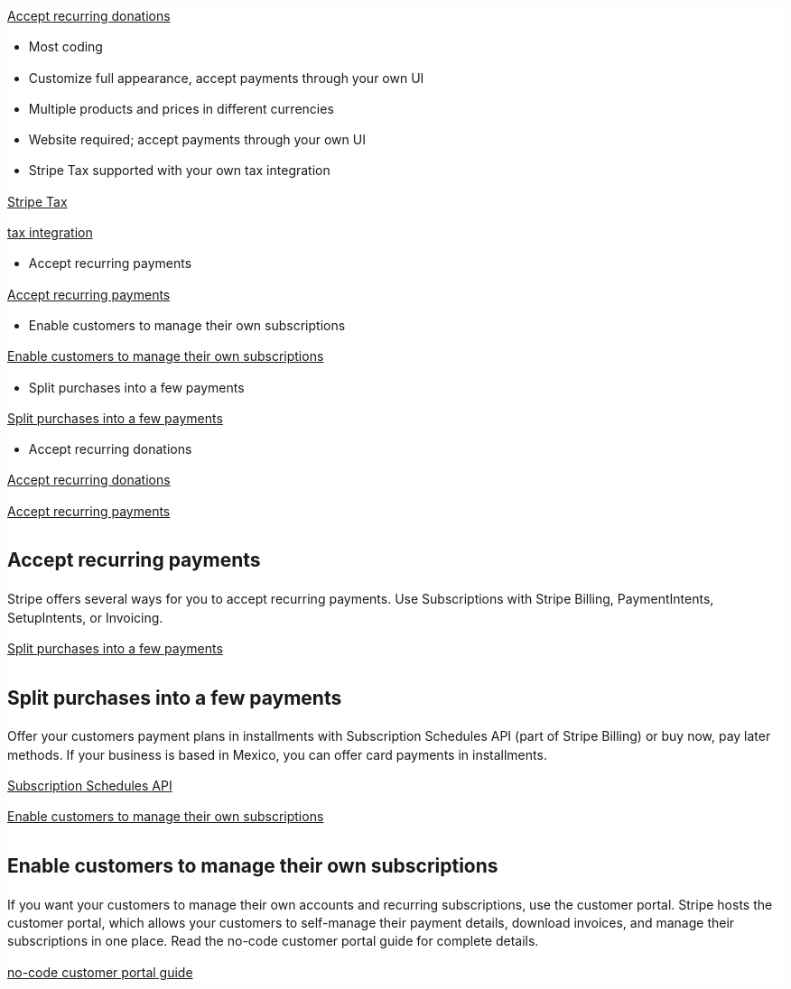 [Accept recurring donations](#recurring-donations)

- Most coding

- Customize full appearance, accept payments through your own UI

- Multiple products and prices in different currencies

- Website required; accept payments through your own UI

- Stripe Tax supported with your own tax integration

[Stripe Tax](/tax)

[tax integration](/tax/custom)

- Accept recurring payments

[Accept recurring payments](#accept-recurring-payments)

- Enable customers to manage their own subscriptions

[Enable customers to manage their own subscriptions](#enable-customer-portal)

- Split purchases into a few payments

[Split purchases into a few payments](#installment-plans)

- Accept recurring donations

[Accept recurring donations](#recurring-donations)

[Accept recurring payments](#accept-recurring-payments)

## Accept recurring payments

Stripe offers several ways for you to accept recurring payments. Use Subscriptions with Stripe Billing, PaymentIntents, SetupIntents, or Invoicing.

[Split purchases into a few payments](#installment-plans)

## Split purchases into a few payments

Offer your customers payment plans in installments with Subscription Schedules API (part of Stripe Billing) or buy now, pay later methods. If your business is based in Mexico, you can offer card payments in installments.

[Subscription Schedules API](/api/subscription_schedules)

[Enable customers to manage their own subscriptions](#enable-customer-portal)

## Enable customers to manage their own subscriptions

If you want your customers to manage their own accounts and recurring subscriptions, use the customer portal. Stripe hosts the customer portal, which allows your customers to self-manage their payment details, download invoices, and manage their subscriptions in one place. Read the no-code customer portal guide for complete details.

[no-code customer portal guide](/customer-management/activate-no-code-customer-portal)
